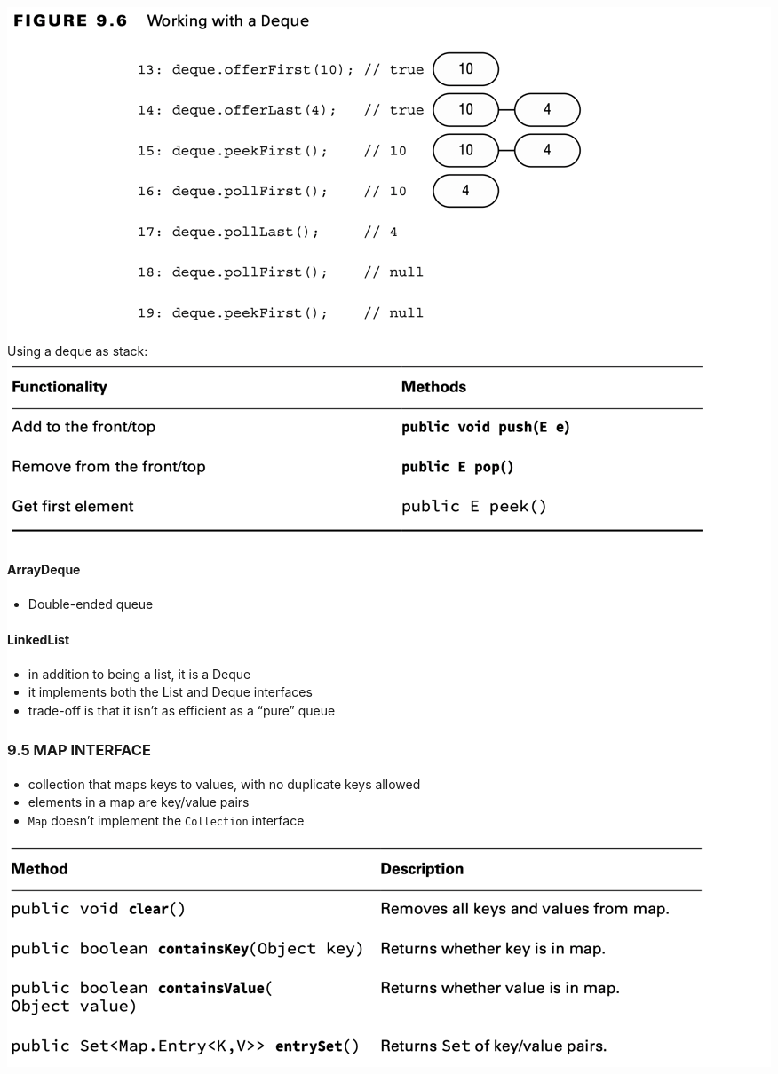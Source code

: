 ![img_6.png](img_6.png)

Using a deque as stack:
![img_5.png](img_5.png)

#### ArrayDeque
- Double-ended queue

#### LinkedList
- in addition to being a list, it is a Deque
- it implements both the List and Deque interfaces
- trade-off is that it isn’t as efficient as a “pure” queue

### 9.5 MAP INTERFACE
- collection that maps keys to values, with no duplicate keys allowed
- elements in a map are key/value pairs
- `Map` doesn’t implement the `Collection` interface

![img_7.png](img_7.png)